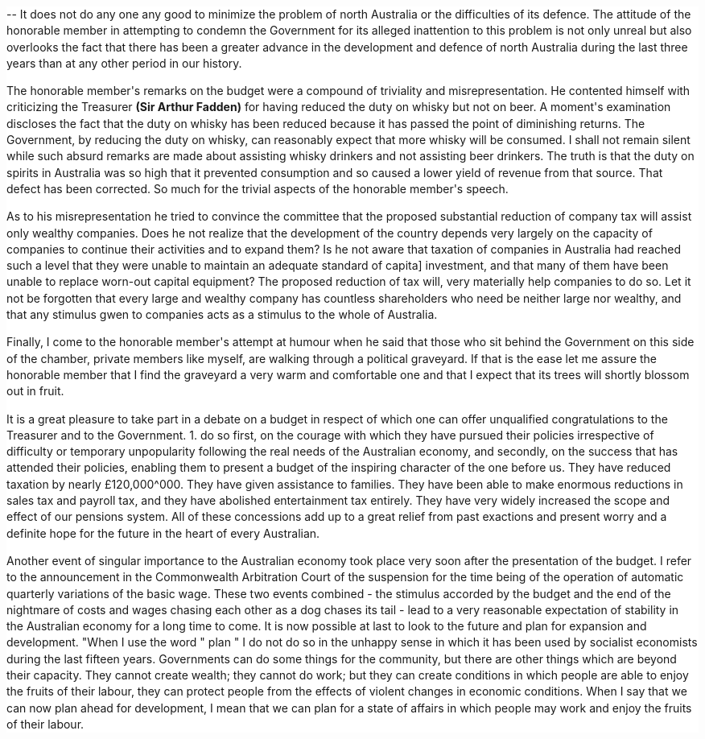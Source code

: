 -- It does not do any one any good to minimize the problem of north Australia or the difficulties of its defence. The attitude of the honorable member in attempting to condemn the Government for its alleged inattention to this problem is not only unreal but also overlooks the fact that there has been a greater advance in the development and defence of north Australia during the last three years than at any other period in our history. 

The honorable member's remarks on the budget were a compound of triviality and misrepresentation. He contented himself with criticizing the Treasurer  **(Sir Arthur Fadden)**  for having reduced the duty on whisky but not on beer. A moment's examination discloses the fact that the duty on whisky has been reduced because it has passed the point of diminishing returns. The Government, by reducing the duty on whisky, can reasonably expect that more whisky will be consumed. I shall not remain silent while such absurd remarks are made about assisting whisky drinkers and not assisting beer drinkers. The truth is that the duty on spirits in Australia was so high that it prevented consumption and so caused a lower yield of revenue from that source. That defect has been corrected. So much for the trivial aspects of the honorable member's speech. 

As to his misrepresentation he tried to convince the committee that the proposed substantial reduction of company tax will assist only wealthy companies. Does he not realize that the development of the country depends very largely on the capacity of companies to continue their activities and to expand them? Is he not aware that taxation of companies in Australia had reached such a level that they were unable to maintain an adequate standard of capita] investment, and that many of them have been unable to replace worn-out capital equipment? The proposed reduction of tax will, very materially help companies to do so. Let it not be forgotten that every large and wealthy company has countless shareholders who need be neither large nor wealthy, and that any stimulus gwen to companies acts as a stimulus to the whole of Australia. 

Finally, I come to the honorable member's attempt at humour when he said that those who sit behind the Government on this side of the chamber, private members like myself, are walking through a political graveyard. If that is the ease let me assure the honorable member that I find the graveyard a very warm and comfortable one and that I expect that its trees will shortly blossom out in fruit. 

It is a great pleasure to take part in a debate on a budget in respect of which one can offer unqualified congratulations to the Treasurer and to the Government. 1. do so first, on the courage with which  they  have pursued their policies irrespective of difficulty or temporary unpopularity following the real needs of the Australian economy, and secondly, on the success that has attended their policies, enabling them to present a budget of the inspiring character of the one before us. They have reduced taxation by nearly £120,000^000. They have given assistance to families. They have been able to make enormous reductions in sales tax and payroll tax, and they have abolished entertainment tax entirely. They have very widely increased the scope and effect of our pensions system. All of these concessions add up to a great relief from past exactions and present worry and a definite hope for the future in the heart of every Australian. 

Another event of singular importance to the Australian economy took place very soon after the presentation of the budget. I refer to the announcement in the Commonwealth Arbitration Court of the suspension for the time being of the operation of automatic quarterly variations of the basic wage. These two events combined - the stimulus accorded by the budget and the end of the nightmare of costs and wages chasing each other as a dog chases its tail - lead to a very reasonable expectation of stability in the Australian economy for a long time to come. It is now possible at last to look to the future and plan for expansion and development. "When I use the word " plan " I do not do so in the unhappy sense in which it has been used by socialist economists during the last fifteen years. Governments can do some things for the community, but there are other things which are beyond their capacity. They cannot create wealth; they cannot do work; but they can create conditions in which people are able to enjoy the fruits of their labour, they can protect people from the effects of violent changes in economic conditions. When I say that we can now plan ahead for development, I mean that we can plan for a state of affairs in which people may work and enjoy the fruits of their labour. 
